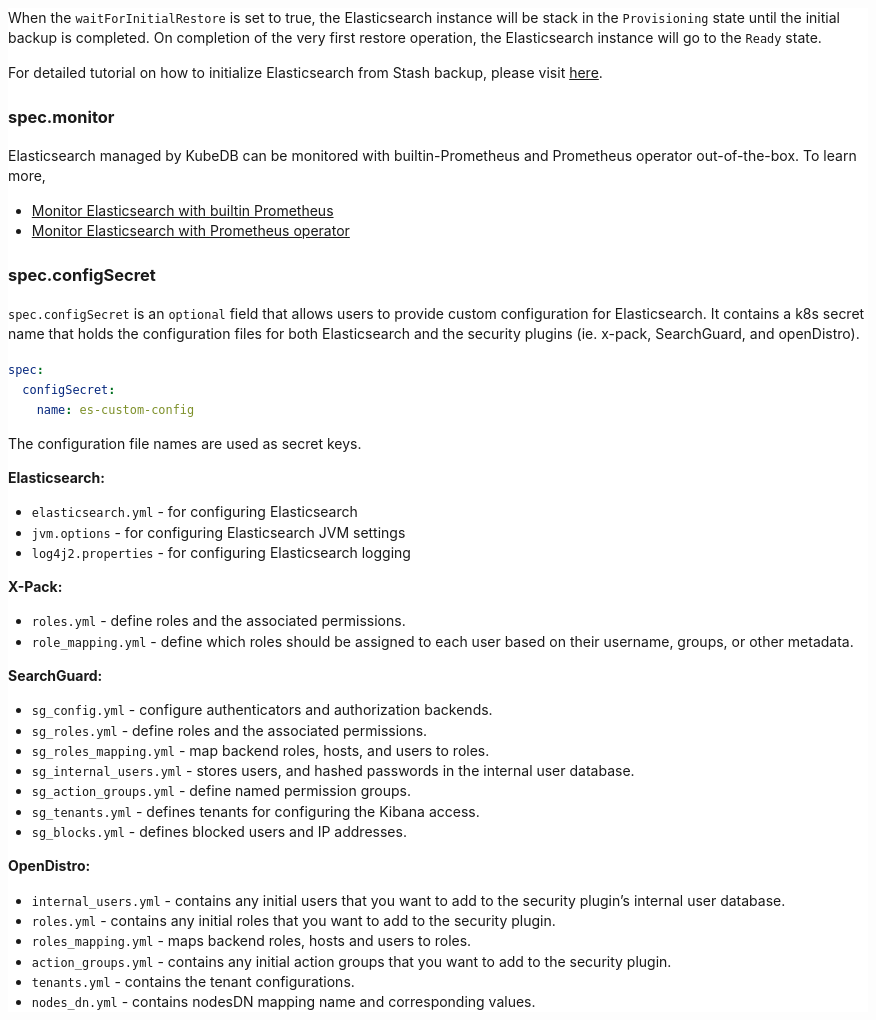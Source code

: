 When the `waitForInitialRestore` is set to true, the Elasticsearch instance will be stack in the `Provisioning` state until the initial backup is completed. On completion of the very first restore operation, the Elasticsearch instance will go to the `Ready` state.

For detailed tutorial on how to initialize Elasticsearch from Stash backup, please visit [here](/docs/v2023.12.11/guides/elasticsearch/backup/overview/).

### spec.monitor

Elasticsearch managed by KubeDB can be monitored with builtin-Prometheus and Prometheus operator out-of-the-box. To learn more,

- [Monitor Elasticsearch with builtin Prometheus](/docs/v2023.12.11/guides/elasticsearch/monitoring/using-builtin-prometheus)
- [Monitor Elasticsearch with Prometheus operator](/docs/v2023.12.11/guides/elasticsearch/monitoring/using-prometheus-operator)

### spec.configSecret

`spec.configSecret` is an `optional` field that allows users to provide custom configuration for Elasticsearch. It contains a k8s secret name that holds the configuration files for both Elasticsearch and the security plugins (ie. x-pack, SearchGuard, and openDistro).

```yaml
spec:
  configSecret:
    name: es-custom-config
```

The configuration file names are used as secret keys.

**Elasticsearch:**

- `elasticsearch.yml` - for configuring Elasticsearch
- `jvm.options` - for configuring Elasticsearch JVM settings
- `log4j2.properties` - for configuring Elasticsearch logging

**X-Pack:**

- `roles.yml` - define roles and the associated permissions.
- `role_mapping.yml` - define which roles should be assigned to each user based on their username, groups, or other metadata.

**SearchGuard:**

- `sg_config.yml` - configure authenticators and authorization backends.
- `sg_roles.yml` - define roles and the associated permissions.
- `sg_roles_mapping.yml` - map backend roles, hosts, and users to roles.
- `sg_internal_users.yml` - stores users, and hashed passwords in the internal user database.
- `sg_action_groups.yml` - define named permission groups.
- `sg_tenants.yml` - defines tenants for configuring the Kibana access.
- `sg_blocks.yml` -  defines blocked users and IP addresses.

**OpenDistro:**

- `internal_users.yml` - contains any initial users that you want to add to the security plugin’s internal user database.
- `roles.yml` - contains any initial roles that you want to add to the security plugin.
- `roles_mapping.yml` - maps backend roles, hosts and users to roles.
- `action_groups.yml` - contains any initial action groups that you want to add to the security plugin.
- `tenants.yml` - contains the tenant configurations.
- `nodes_dn.yml` - contains nodesDN mapping name and corresponding values.
